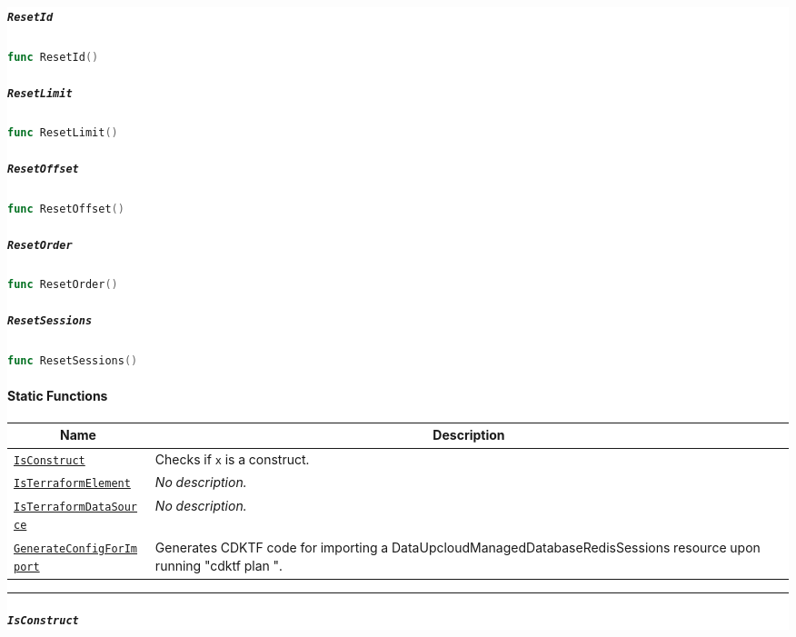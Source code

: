
##### `ResetId` <a name="ResetId" id="@cdktf/provider-upcloud.dataUpcloudManagedDatabaseRedisSessions.DataUpcloudManagedDatabaseRedisSessions.resetId"></a>

```go
func ResetId()
```

##### `ResetLimit` <a name="ResetLimit" id="@cdktf/provider-upcloud.dataUpcloudManagedDatabaseRedisSessions.DataUpcloudManagedDatabaseRedisSessions.resetLimit"></a>

```go
func ResetLimit()
```

##### `ResetOffset` <a name="ResetOffset" id="@cdktf/provider-upcloud.dataUpcloudManagedDatabaseRedisSessions.DataUpcloudManagedDatabaseRedisSessions.resetOffset"></a>

```go
func ResetOffset()
```

##### `ResetOrder` <a name="ResetOrder" id="@cdktf/provider-upcloud.dataUpcloudManagedDatabaseRedisSessions.DataUpcloudManagedDatabaseRedisSessions.resetOrder"></a>

```go
func ResetOrder()
```

##### `ResetSessions` <a name="ResetSessions" id="@cdktf/provider-upcloud.dataUpcloudManagedDatabaseRedisSessions.DataUpcloudManagedDatabaseRedisSessions.resetSessions"></a>

```go
func ResetSessions()
```

#### Static Functions <a name="Static Functions" id="Static Functions"></a>

| **Name** | **Description** |
| --- | --- |
| <code><a href="#@cdktf/provider-upcloud.dataUpcloudManagedDatabaseRedisSessions.DataUpcloudManagedDatabaseRedisSessions.isConstruct">IsConstruct</a></code> | Checks if `x` is a construct. |
| <code><a href="#@cdktf/provider-upcloud.dataUpcloudManagedDatabaseRedisSessions.DataUpcloudManagedDatabaseRedisSessions.isTerraformElement">IsTerraformElement</a></code> | *No description.* |
| <code><a href="#@cdktf/provider-upcloud.dataUpcloudManagedDatabaseRedisSessions.DataUpcloudManagedDatabaseRedisSessions.isTerraformDataSource">IsTerraformDataSource</a></code> | *No description.* |
| <code><a href="#@cdktf/provider-upcloud.dataUpcloudManagedDatabaseRedisSessions.DataUpcloudManagedDatabaseRedisSessions.generateConfigForImport">GenerateConfigForImport</a></code> | Generates CDKTF code for importing a DataUpcloudManagedDatabaseRedisSessions resource upon running "cdktf plan <stack-name>". |

---

##### `IsConstruct` <a name="IsConstruct" id="@cdktf/provider-upcloud.dataUpcloudManagedDatabaseRedisSessions.DataUpcloudManagedDatabaseRedisSessions.isConstruct"></a>
